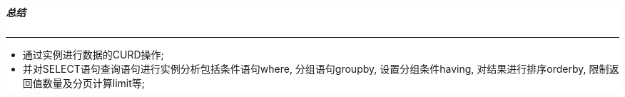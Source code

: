 ##### 总结
***
- 通过实例进行数据的CURD操作;
- 并对SELECT语句查询语句进行实例分析包括条件语句where, 分组语句groupby, 设置分组条件having, 对结果进行排序orderby, 限制返回值数量及分页计算limit等;
